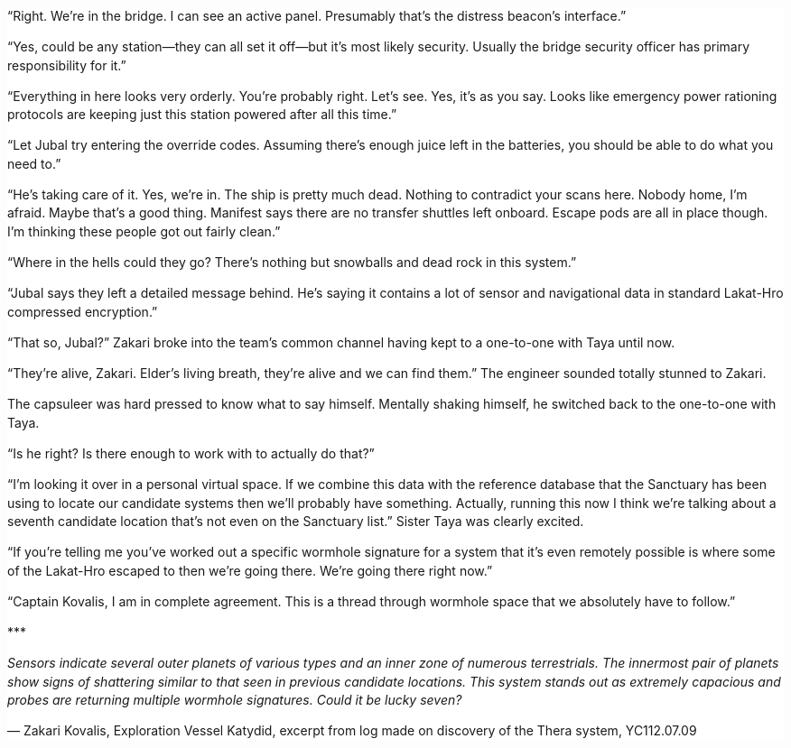 “Right. We’re in the bridge. I can see an active panel. Presumably that’s the distress beacon’s interface.”

“Yes, could be any station—they can all set it off—but it’s most likely security. Usually the bridge security officer has primary responsibility for it.”

“Everything in here looks very orderly. You’re probably right. Let’s see. Yes, it’s as you say. Looks like emergency power rationing protocols are keeping just this station powered after all this time.”

“Let Jubal try entering the override codes. Assuming there’s enough juice left in the batteries, you should be able to do what you need to.”

“He’s taking care of it. Yes, we’re in. The ship is pretty much dead. Nothing to contradict your scans here. Nobody home, I’m afraid. Maybe that’s a good thing. Manifest says there are no transfer shuttles left onboard. Escape pods are all in place though. I’m thinking these people got out fairly clean.”

“Where in the hells could they go? There’s nothing but snowballs and dead rock in this system.”

“Jubal says they left a detailed message behind. He’s saying it contains a lot of sensor and navigational data in standard Lakat-Hro compressed encryption.”

“That so, Jubal?” Zakari broke into the team’s common channel having kept to a one-to-one with Taya until now.

“They’re alive, Zakari. Elder’s living breath, they’re alive and we can find them.” The engineer sounded totally stunned to Zakari. 

The capsuleer was hard pressed to know what to say himself. Mentally shaking himself, he switched back to the one-to-one with Taya.

“Is he right? Is there enough to work with to actually do that?”

“I’m looking it over in a personal virtual space. If we combine this data with the reference database that the Sanctuary has been using to locate our candidate systems then we’ll probably have something. Actually, running this now I think we’re talking about a seventh candidate location that’s not even on the Sanctuary list.” Sister Taya was clearly excited.

“If you’re telling me you’ve worked out a specific wormhole signature for a system that it’s even remotely possible is where some of the Lakat-Hro escaped to then we’re going there. We’re going there right now.”

“Captain Kovalis, I am in complete agreement. This is a thread through wormhole space that we absolutely have to follow.”

\***

*Sensors indicate several outer planets of various types and an inner zone of numerous terrestrials. The innermost pair of planets show signs of shattering similar to that seen in previous candidate locations. This system stands out as extremely capacious and probes are returning multiple wormhole signatures. Could it be lucky seven?*

— Zakari Kovalis, Exploration Vessel Katydid,
excerpt from log made on discovery of the
Thera system, YC112.07.09
